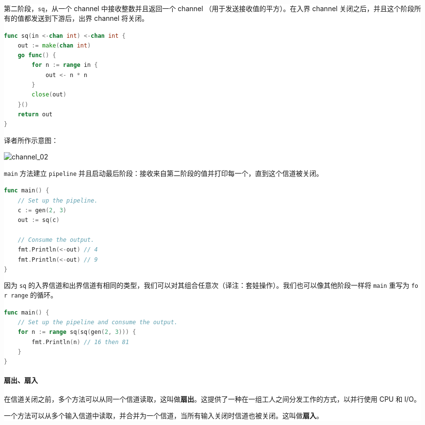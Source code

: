

第二阶段，`sq`，从一个 channel 中接收整数并且返回一个 channel （用于发送接收值的平方）。在入界 channel 关闭之后，并且这个阶段所有的值都发送到下游后，出界 channel 将关闭。

```go
func sq(in <-chan int) <-chan int {
    out := make(chan int)
    go func() {
        for n := range in {
            out <- n * n
        }
        close(out)
    }()
    return out
}
```

译者所作示意图：



![channel_02](http://kevinpub.ifree258.top/channel_02.png)



`main` 方法建立 `pipeline` 并且启动最后阶段：接收来自第二阶段的值并打印每一个，直到这个信道被关闭。

```go
func main() {
    // Set up the pipeline.
    c := gen(2, 3)
    out := sq(c)

    // Consume the output.
    fmt.Println(<-out) // 4
    fmt.Println(<-out) // 9
}
```



因为 `sq` 的入界信道和出界信道有相同的类型，我们可以对其组合任意次（译注：套娃操作）。我们也可以像其他阶段一样将  `main` 重写为 `for range` 的循环。

```go
func main() {
    // Set up the pipeline and consume the output.
    for n := range sq(sq(gen(2, 3))) {
        fmt.Println(n) // 16 then 81
    }
}
```



#### 扇出、扇入

在信道关闭之前，多个方法可以从同一个信道读取，这叫做**扇出**。这提供了一种在一组工人之间分发工作的方式，以并行使用 CPU 和 I/O。

一个方法可以从多个输入信道中读取，并合并为一个信道，当所有输入关闭时信道也被关闭。这叫做**扇入**。
